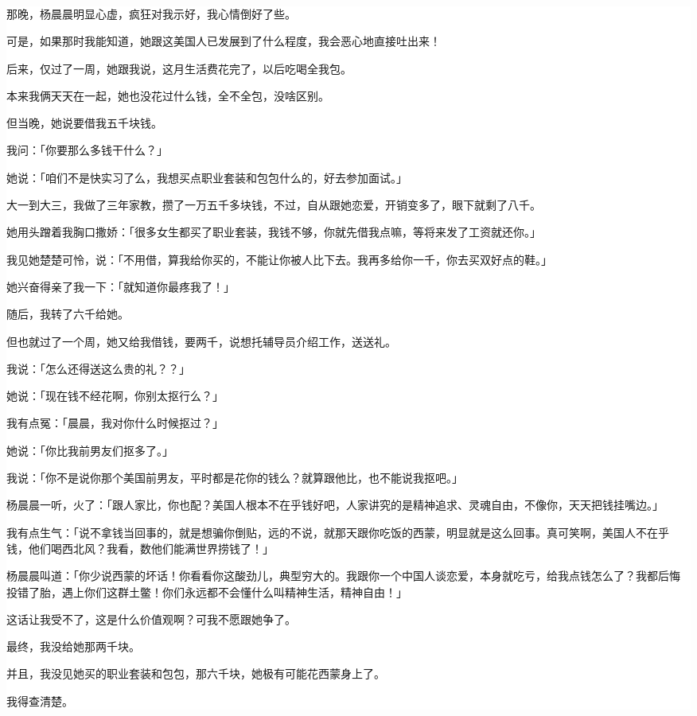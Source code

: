 那晚，杨晨晨明显心虚，疯狂对我示好，我心情倒好了些。


可是，如果那时我能知道，她跟这美国人已发展到了什么程度，我会恶心地直接吐出来！


后来，仅过了一周，她跟我说，这月生活费花完了，以后吃喝全我包。


本来我俩天天在一起，她也没花过什么钱，全不全包，没啥区别。


但当晚，她说要借我五千块钱。


我问：「你要那么多钱干什么？」


她说：「咱们不是快实习了么，我想买点职业套装和包包什么的，好去参加面试。」


大一到大三，我做了三年家教，攒了一万五千多块钱，不过，自从跟她恋爱，开销变多了，眼下就剩了八千。


她用头蹭着我胸口撒娇：「很多女生都买了职业套装，我钱不够，你就先借我点嘛，等将来发了工资就还你。」


我见她楚楚可怜，说：「不用借，算我给你买的，不能让你被人比下去。我再多给你一千，你去买双好点的鞋。」


她兴奋得亲了我一下：「就知道你最疼我了！」


随后，我转了六千给她。


但也就过了一个周，她又给我借钱，要两千，说想托辅导员介绍工作，送送礼。


我说：「怎么还得送这么贵的礼？？」


她说：「现在钱不经花啊，你别太抠行么？」


我有点冤：「晨晨，我对你什么时候抠过？」


她说：「你比我前男友们抠多了。」


我说：「你不是说你那个美国前男友，平时都是花你的钱么？就算跟他比，也不能说我抠吧。」


杨晨晨一听，火了：「跟人家比，你也配？美国人根本不在乎钱好吧，人家讲究的是精神追求、灵魂自由，不像你，天天把钱挂嘴边。」


我有点生气：「说不拿钱当回事的，就是想骗你倒贴，远的不说，就那天跟你吃饭的西蒙，明显就是这么回事。真可笑啊，美国人不在乎钱，他们喝西北风？我看，数他们能满世界捞钱了！」


杨晨晨叫道：「你少说西蒙的坏话！你看看你这酸劲儿，典型穷大的。我跟你一个中国人谈恋爱，本身就吃亏，给我点钱怎么了？我都后悔投错了胎，遇上你们这群土鳖！你们永远都不会懂什么叫精神生活，精神自由！」


这话让我受不了，这是什么价值观啊？可我不愿跟她争了。


最终，我没给她那两千块。


并且，我没见她买的职业套装和包包，那六千块，她极有可能花西蒙身上了。


我得查清楚。
